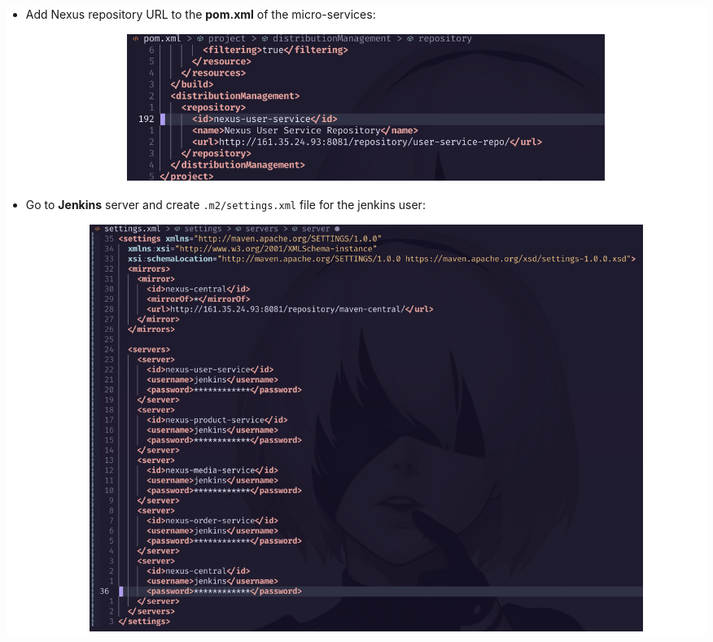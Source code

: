 - Add Nexus repository URL to the **pom.xml** of the micro-services:

  <div align="center">
      <img src="./README_pics/pom_xml.png" alt="admin login" width="auto" height="180"/>
  </div>

- Go to **Jenkins** server and create `.m2/settings.xml` file for the jenkins
  user:

  <div align="center">
      <img src="./README_pics/settings_xml.png" alt="settings.xml" width="auto" height="500"/>
  </div>
